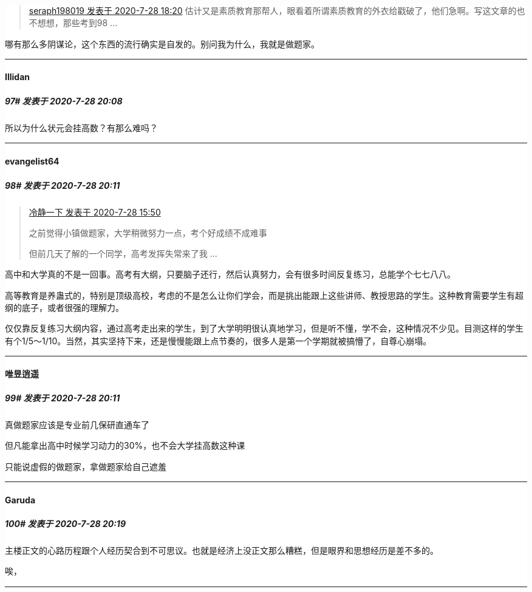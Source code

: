 
<blockquote><a href="httphttps://bbs.saraba1st.com/2b/forum.php?mod=redirect&amp;goto=findpost&amp;pid=48241302&amp;ptid=1951927" target="_blank">seraph198019 发表于 2020-7-28 18:20</a>
估计又是素质教育那帮人，眼看着所谓素质教育的外衣给戳破了，他们急啊。写这文章的也不想想，那些考到98 ...</blockquote>
哪有那么多阴谋论，这个东西的流行确实是自发的。别问我为什么，我就是做题家。


-----

####  Illidan  
##### 97#       发表于 2020-7-28 20:08


所以为什么状元会挂高数？有那么难吗？


-----

####  evangelist64  
##### 98#       发表于 2020-7-28 20:11


<blockquote><a href="httphttps://bbs.saraba1st.com/2b/forum.php?mod=redirect&amp;goto=findpost&amp;pid=48239817&amp;ptid=1951927" target="_blank">冷静一下 发表于 2020-7-28 15:50</a>

之前觉得小镇做题家，大学稍微努力一点，考个好成绩不成难事

但前几天了解的一个同学，高考发挥失常来了我 ...</blockquote>
高中和大学真的不是一回事。高考有大纲，只要脑子还行，然后认真努力，会有很多时间反复练习，总能学个七七八八。

高等教育是养蛊式的，特别是顶级高校，考虑的不是怎么让你们学会，而是挑出能跟上这些讲师、教授思路的学生。这种教育需要学生有超纲的底子，或者很强的理解力。

仅仅靠反复练习大纲内容，通过高考走出来的学生，到了大学明明很认真地学习，但是听不懂，学不会，这种情况不少见。目测这样的学生有个1/5～1/10。当然，其实坚持下来，还是慢慢能跟上点节奏的，很多人是第一个学期就被搞懵了，自尊心崩塌。


-----

####  唯昱逍遥  
##### 99#       发表于 2020-7-28 20:11


真做题家应该是专业前几保研直通车了

但凡能拿出高中时候学习动力的30%，也不会大学挂高数这种课

只能说虚假的做题家，拿做题家给自己遮羞


-----

####  Garuda  
##### 100#       发表于 2020-7-28 20:19


主楼正文的心路历程跟个人经历契合到不可思议。也就是经济上没正文那么糟糕，但是眼界和思想经历是差不多的。

唉，


-----
